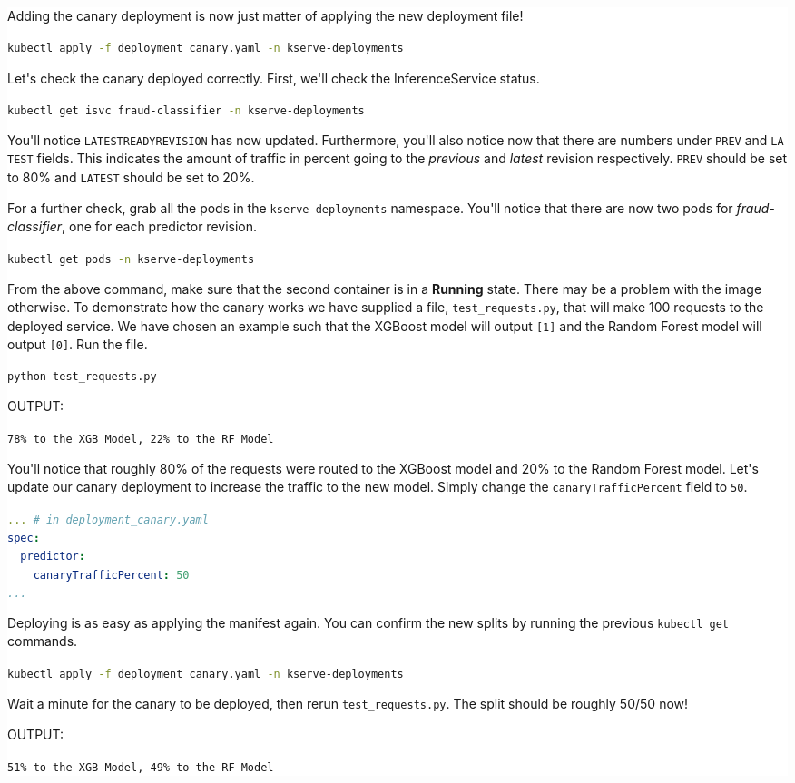 Adding the canary deployment is now just matter of applying the new deployment file!

```bash
kubectl apply -f deployment_canary.yaml -n kserve-deployments
```

Let's check the canary deployed correctly. First, we'll check the InferenceService status.
```bash
kubectl get isvc fraud-classifier -n kserve-deployments
```
You'll notice `LATESTREADYREVISION` has now updated. Furthermore, you'll also notice now that there are numbers under `PREV` and `LATEST` fields. This indicates the amount of traffic in percent going to the *previous* and *latest* revision respectively. `PREV` should be set to 80% and `LATEST` should be set to 20%.

For a further check, grab all the pods in the `kserve-deployments` namespace. You'll notice that there are now two pods for *fraud-classifier*, one for each predictor revision.
```bash
kubectl get pods -n kserve-deployments
```

From the above command, make sure that the second container is in a **Running** state. There may be a problem with the image otherwise. To demonstrate how the canary works we have supplied a file, `test_requests.py`, that will make 100 requests to the deployed service. We have chosen an example such that the XGBoost model will output `[1]` and the Random Forest model will output `[0]`. Run the file.

```bash
python test_requests.py
```
OUTPUT:
```
78% to the XGB Model, 22% to the RF Model
```

You'll notice that roughly 80% of the requests were routed to the XGBoost model and 20% to the Random Forest model. Let's update our canary deployment to increase the traffic to the new model. Simply change the `canaryTrafficPercent` field to `50`.
```yaml
... # in deployment_canary.yaml
spec:
  predictor:
    canaryTrafficPercent: 50
...
```

Deploying is as easy as applying the manifest again. You can confirm the new splits by running the previous `kubectl get` commands.
```bash
kubectl apply -f deployment_canary.yaml -n kserve-deployments
```

Wait a minute for the canary to be deployed, then rerun `test_requests.py`. The split should be roughly 50/50 now!

OUTPUT:
```
51% to the XGB Model, 49% to the RF Model
```
